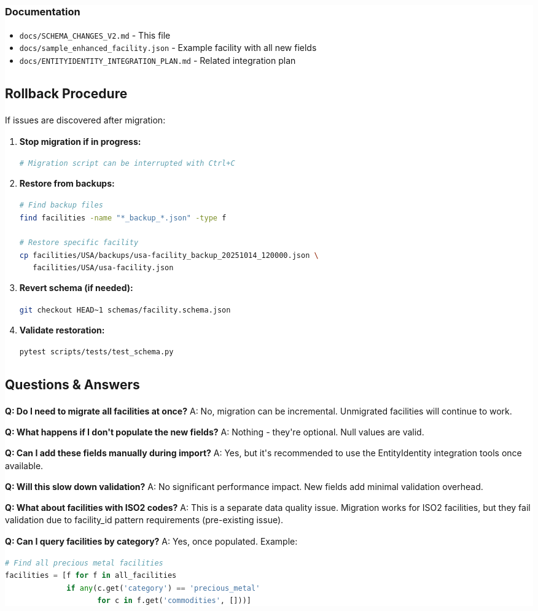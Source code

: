 ### Documentation
- `docs/SCHEMA_CHANGES_V2.md` - This file
- `docs/sample_enhanced_facility.json` - Example facility with all new fields
- `docs/ENTITYIDENTITY_INTEGRATION_PLAN.md` - Related integration plan

## Rollback Procedure

If issues are discovered after migration:

1. **Stop migration if in progress:**
   ```bash
   # Migration script can be interrupted with Ctrl+C
   ```

2. **Restore from backups:**
   ```bash
   # Find backup files
   find facilities -name "*_backup_*.json" -type f

   # Restore specific facility
   cp facilities/USA/backups/usa-facility_backup_20251014_120000.json \
      facilities/USA/usa-facility.json
   ```

3. **Revert schema (if needed):**
   ```bash
   git checkout HEAD~1 schemas/facility.schema.json
   ```

4. **Validate restoration:**
   ```bash
   pytest scripts/tests/test_schema.py
   ```

## Questions & Answers

**Q: Do I need to migrate all facilities at once?**
A: No, migration can be incremental. Unmigrated facilities will continue to work.

**Q: What happens if I don't populate the new fields?**
A: Nothing - they're optional. Null values are valid.

**Q: Can I add these fields manually during import?**
A: Yes, but it's recommended to use the EntityIdentity integration tools once available.

**Q: Will this slow down validation?**
A: No significant performance impact. New fields add minimal validation overhead.

**Q: What about facilities with ISO2 codes?**
A: This is a separate data quality issue. Migration works for ISO2 facilities, but they fail validation due to facility_id pattern requirements (pre-existing issue).

**Q: Can I query facilities by category?**
A: Yes, once populated. Example:
```python
# Find all precious metal facilities
facilities = [f for f in all_facilities
              if any(c.get('category') == 'precious_metal'
                     for c in f.get('commodities', []))]
```
